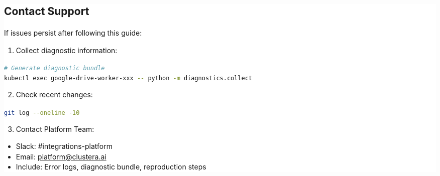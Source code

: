 ## Contact Support

If issues persist after following this guide:

1. Collect diagnostic information:
```bash
# Generate diagnostic bundle
kubectl exec google-drive-worker-xxx -- python -m diagnostics.collect
```

2. Check recent changes:
```bash
git log --oneline -10
```

3. Contact Platform Team:
- Slack: #integrations-platform
- Email: platform@clustera.ai
- Include: Error logs, diagnostic bundle, reproduction steps